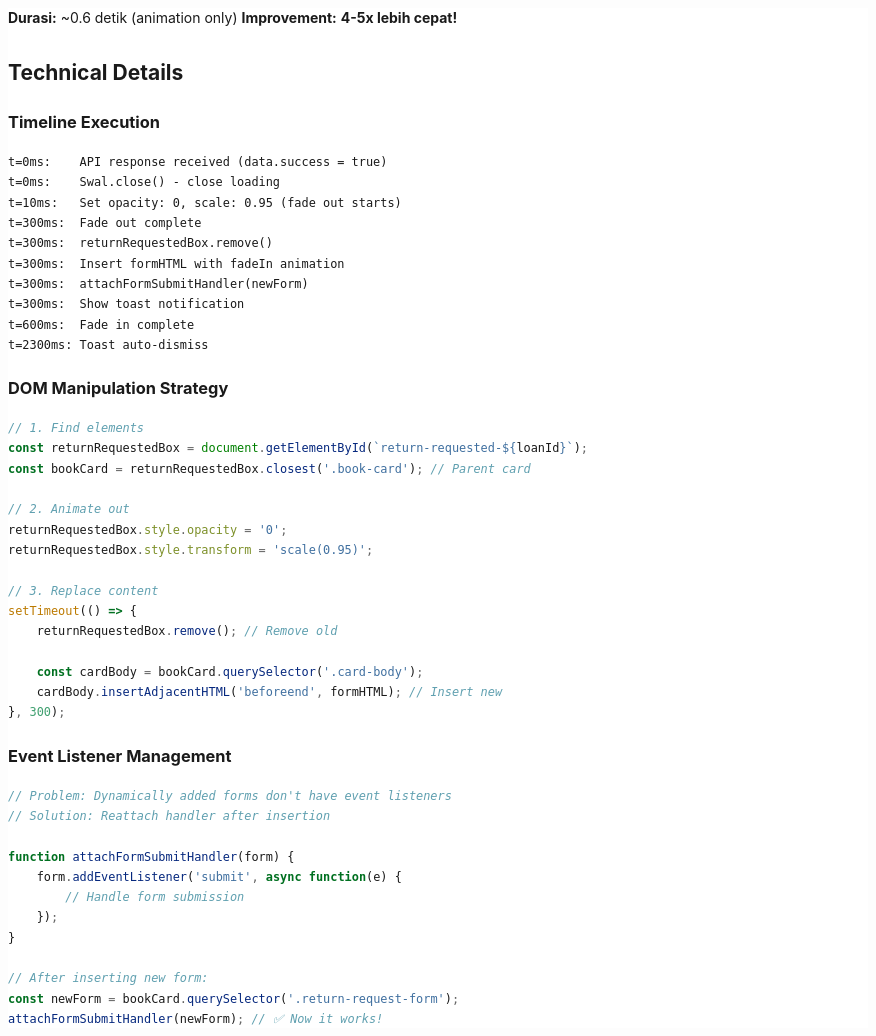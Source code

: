 **Durasi:** ~0.6 detik (animation only)
**Improvement:** **4-5x lebih cepat!**

## Technical Details

### Timeline Execution
```
t=0ms:    API response received (data.success = true)
t=0ms:    Swal.close() - close loading
t=10ms:   Set opacity: 0, scale: 0.95 (fade out starts)
t=300ms:  Fade out complete
t=300ms:  returnRequestedBox.remove()
t=300ms:  Insert formHTML with fadeIn animation
t=300ms:  attachFormSubmitHandler(newForm)
t=300ms:  Show toast notification
t=600ms:  Fade in complete
t=2300ms: Toast auto-dismiss
```

### DOM Manipulation Strategy
```javascript
// 1. Find elements
const returnRequestedBox = document.getElementById(`return-requested-${loanId}`);
const bookCard = returnRequestedBox.closest('.book-card'); // Parent card

// 2. Animate out
returnRequestedBox.style.opacity = '0';
returnRequestedBox.style.transform = 'scale(0.95)';

// 3. Replace content
setTimeout(() => {
    returnRequestedBox.remove(); // Remove old
    
    const cardBody = bookCard.querySelector('.card-body');
    cardBody.insertAdjacentHTML('beforeend', formHTML); // Insert new
}, 300);
```

### Event Listener Management
```javascript
// Problem: Dynamically added forms don't have event listeners
// Solution: Reattach handler after insertion

function attachFormSubmitHandler(form) {
    form.addEventListener('submit', async function(e) {
        // Handle form submission
    });
}

// After inserting new form:
const newForm = bookCard.querySelector('.return-request-form');
attachFormSubmitHandler(newForm); // ✅ Now it works!
```
